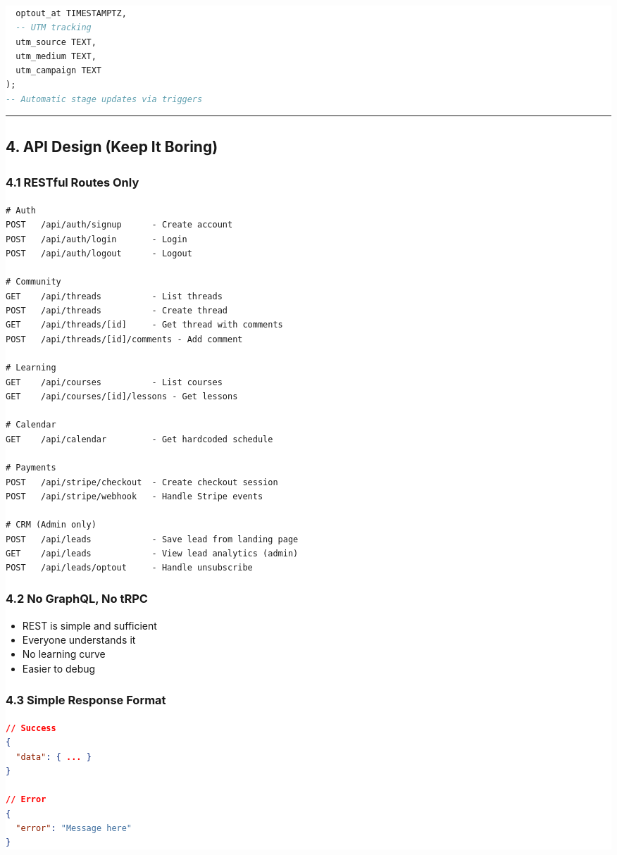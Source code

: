 ```sql
  optout_at TIMESTAMPTZ,
  -- UTM tracking
  utm_source TEXT,
  utm_medium TEXT,
  utm_campaign TEXT
);
-- Automatic stage updates via triggers
```

---

## 4. API Design (Keep It Boring)

### 4.1 RESTful Routes Only
```
# Auth
POST   /api/auth/signup      - Create account
POST   /api/auth/login       - Login
POST   /api/auth/logout      - Logout

# Community
GET    /api/threads          - List threads
POST   /api/threads          - Create thread
GET    /api/threads/[id]     - Get thread with comments
POST   /api/threads/[id]/comments - Add comment

# Learning
GET    /api/courses          - List courses
GET    /api/courses/[id]/lessons - Get lessons

# Calendar
GET    /api/calendar         - Get hardcoded schedule

# Payments
POST   /api/stripe/checkout  - Create checkout session
POST   /api/stripe/webhook   - Handle Stripe events

# CRM (Admin only)
POST   /api/leads            - Save lead from landing page
GET    /api/leads            - View lead analytics (admin)
POST   /api/leads/optout     - Handle unsubscribe
```

### 4.2 No GraphQL, No tRPC
- REST is simple and sufficient
- Everyone understands it
- No learning curve
- Easier to debug

### 4.3 Simple Response Format
```json
// Success
{
  "data": { ... }
}

// Error
{
  "error": "Message here"
}
```
